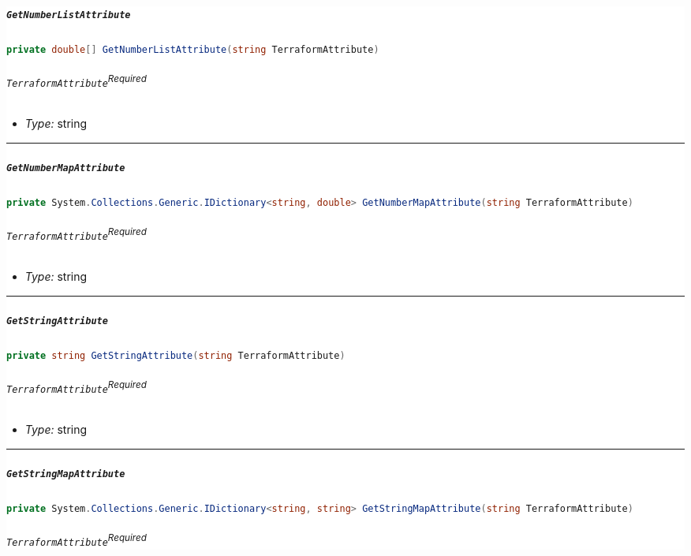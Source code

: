 ##### `GetNumberListAttribute` <a name="GetNumberListAttribute" id="@cdktf/provider-random.uuid.Uuid.getNumberListAttribute"></a>

```csharp
private double[] GetNumberListAttribute(string TerraformAttribute)
```

###### `TerraformAttribute`<sup>Required</sup> <a name="TerraformAttribute" id="@cdktf/provider-random.uuid.Uuid.getNumberListAttribute.parameter.terraformAttribute"></a>

- *Type:* string

---

##### `GetNumberMapAttribute` <a name="GetNumberMapAttribute" id="@cdktf/provider-random.uuid.Uuid.getNumberMapAttribute"></a>

```csharp
private System.Collections.Generic.IDictionary<string, double> GetNumberMapAttribute(string TerraformAttribute)
```

###### `TerraformAttribute`<sup>Required</sup> <a name="TerraformAttribute" id="@cdktf/provider-random.uuid.Uuid.getNumberMapAttribute.parameter.terraformAttribute"></a>

- *Type:* string

---

##### `GetStringAttribute` <a name="GetStringAttribute" id="@cdktf/provider-random.uuid.Uuid.getStringAttribute"></a>

```csharp
private string GetStringAttribute(string TerraformAttribute)
```

###### `TerraformAttribute`<sup>Required</sup> <a name="TerraformAttribute" id="@cdktf/provider-random.uuid.Uuid.getStringAttribute.parameter.terraformAttribute"></a>

- *Type:* string

---

##### `GetStringMapAttribute` <a name="GetStringMapAttribute" id="@cdktf/provider-random.uuid.Uuid.getStringMapAttribute"></a>

```csharp
private System.Collections.Generic.IDictionary<string, string> GetStringMapAttribute(string TerraformAttribute)
```

###### `TerraformAttribute`<sup>Required</sup> <a name="TerraformAttribute" id="@cdktf/provider-random.uuid.Uuid.getStringMapAttribute.parameter.terraformAttribute"></a>
